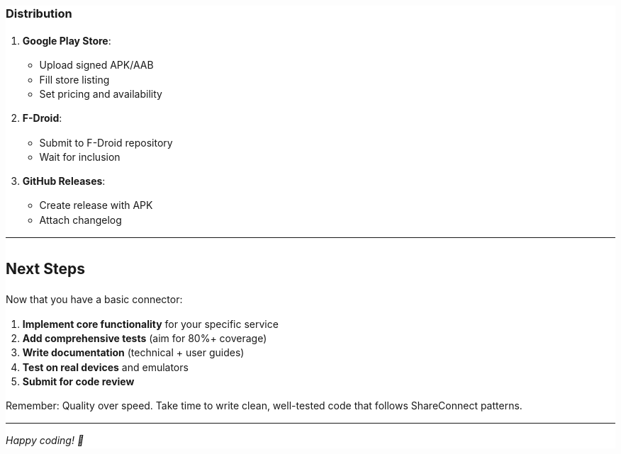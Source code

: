 ### Distribution

1. **Google Play Store**:
   - Upload signed APK/AAB
   - Fill store listing
   - Set pricing and availability

2. **F-Droid**:
   - Submit to F-Droid repository
   - Wait for inclusion

3. **GitHub Releases**:
   - Create release with APK
   - Attach changelog

---

## Next Steps

Now that you have a basic connector:

1. **Implement core functionality** for your specific service
2. **Add comprehensive tests** (aim for 80%+ coverage)
3. **Write documentation** (technical + user guides)
4. **Test on real devices** and emulators
5. **Submit for code review**

Remember: Quality over speed. Take time to write clean, well-tested code that follows ShareConnect patterns.

---

*Happy coding! 🚀*
